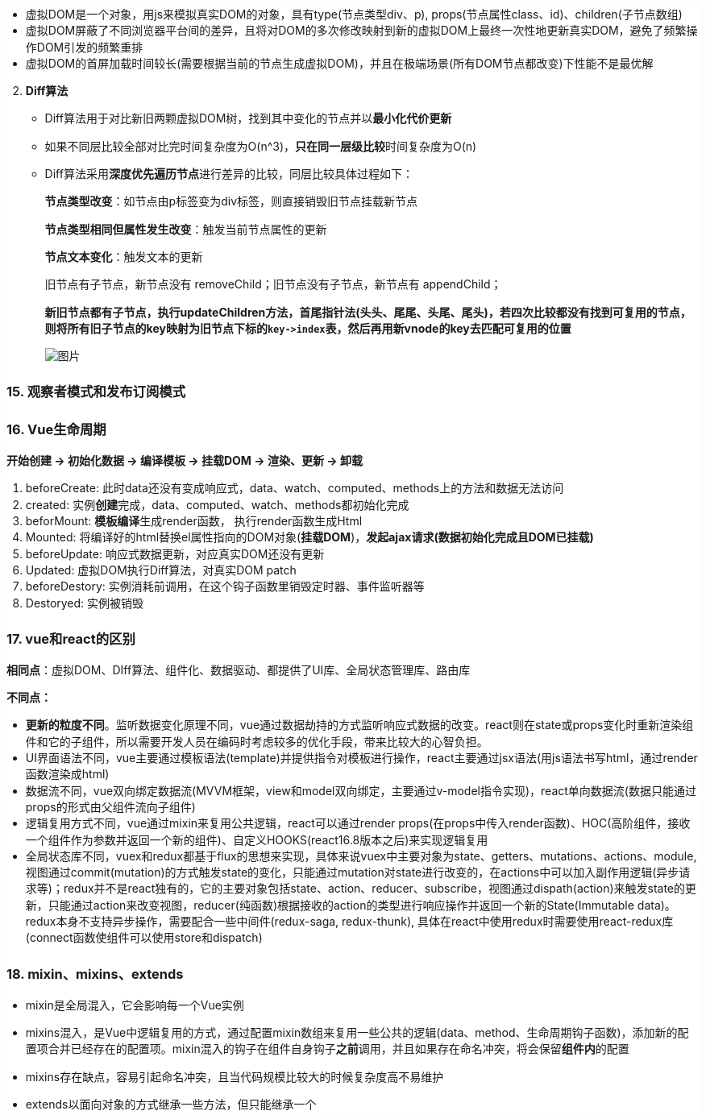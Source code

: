    - 虚拟DOM是一个对象，用js来模拟真实DOM的对象，具有type(节点类型div、p), props(节点属性class、id)、children(子节点数组)
   - 虚拟DOM屏蔽了不同浏览器平台间的差异，且将对DOM的多次修改映射到新的虚拟DOM上最终一次性地更新真实DOM，避免了频繁操作DOM引发的频繁重排
   - 虚拟DOM的首屏加载时间较长(需要根据当前的节点生成虚拟DOM)，并且在极端场景(所有DOM节点都改变)下性能不是最优解

2. **Diff算法**
   
   - Diff算法用于对比新旧两颗虚拟DOM树，找到其中变化的节点并以**最小化代价更新**
   
   - 如果不同层比较全部对比完时间复杂度为O(n^3)，**只在同一层级比较**时间复杂度为O(n)
   
   - Diff算法采用**深度优先遍历节点**进行差异的比较，同层比较具体过程如下：
     
     **节点类型改变**：如节点由p标签变为div标签，则直接销毁旧节点挂载新节点
     
     **节点类型相同但属性发生改变**：触发当前节点属性的更新
     
     **节点文本变化**：触发文本的更新
     
     旧节点有子节点，新节点没有 removeChild；旧节点没有子节点，新节点有 appendChild；
     
     **新旧节点都有子节点，执行updateChildren方法，首尾指针法(头头、尾尾、头尾、尾头)，若四次比较都没有找到可复用的节点，则将所有旧子节点的key映射为旧节点下标的`key->index`表，然后再用新vnode的key去匹配可复用的位置**
     
     ![图片](https://picture-1305610595.cos.ap-guangzhou.myqcloud.com/202206041453328.png)

### 15. 观察者模式和发布订阅模式

### 16. Vue生命周期

**开始创建 -> 初始化数据 -> 编译模板 -> 挂载DOM -> 渲染、更新 -> 卸载**

1. beforeCreate: 此时data还没有变成响应式，data、watch、computed、methods上的方法和数据无法访问
2. created: 实例**创建**完成，data、computed、watch、methods都初始化完成
3. beforMount: **模板编译**生成render函数， 执行render函数生成Html
4. Mounted: 将编译好的html替换el属性指向的DOM对象(**挂载DOM**)，**发起ajax请求(数据初始化完成且DOM已挂载)**
5. beforeUpdate: 响应式数据更新，对应真实DOM还没有更新
6. Updated: 虚拟DOM执行Diff算法，对真实DOM patch
7. beforeDestory: 实例消耗前调用，在这个钩子函数里销毁定时器、事件监听器等
8. Destoryed: 实例被销毁

### 17. vue和react的区别

**相同点**：虚拟DOM、DIff算法、组件化、数据驱动、都提供了UI库、全局状态管理库、路由库

**不同点：**

- **更新的粒度不同**。监听数据变化原理不同，vue通过数据劫持的方式监听响应式数据的改变。react则在state或props变化时重新渲染组件和它的子组件，所以需要开发人员在编码时考虑较多的优化手段，带来比较大的心智负担。
- UI界面语法不同，vue主要通过模板语法(template)并提供指令对模板进行操作，react主要通过jsx语法(用js语法书写html，通过render函数渲染成html)
- 数据流不同，vue双向绑定数据流(MVVM框架，view和model双向绑定，主要通过v-model指令实现)，react单向数据流(数据只能通过props的形式由父组件流向子组件)
- 逻辑复用方式不同，vue通过mixin来复用公共逻辑，react可以通过render props(在props中传入render函数)、HOC(高阶组件，接收一个组件作为参数并返回一个新的组件)、自定义HOOKS(react16.8版本之后)来实现逻辑复用
- 全局状态库不同，vuex和redux都基于flux的思想来实现，具体来说vuex中主要对象为state、getters、mutations、actions、module, 视图通过commit(mutation)的方式触发state的变化，只能通过mutation对state进行改变的，在actions中可以加入副作用逻辑(异步请求等)；redux并不是react独有的，它的主要对象包括state、action、reducer、subscribe，视图通过dispath(action)来触发state的更新，只能通过action来改变视图，reducer(纯函数)根据接收的action的类型进行响应操作并返回一个新的State(Immutable data)。redux本身不支持异步操作，需要配合一些中间件(redux-saga, redux-thunk), 具体在react中使用redux时需要使用react-redux库(connect函数使组件可以使用store和dispatch)

### 18. mixin、mixins、extends

- mixin是全局混入，它会影响每一个Vue实例

- mixins混入，是Vue中逻辑复用的方式，通过配置mixin数组来复用一些公共的逻辑(data、method、生命周期钩子函数)，添加新的配置项合并已经存在的配置项。mixin混入的钩子在组件自身钩子**之前**调用，并且如果存在命名冲突，将会保留**组件内**的配置

- mixins存在缺点，容易引起命名冲突，且当代码规模比较大的时候复杂度高不易维护

- extends以面向对象的方式继承一些方法，但只能继承一个
